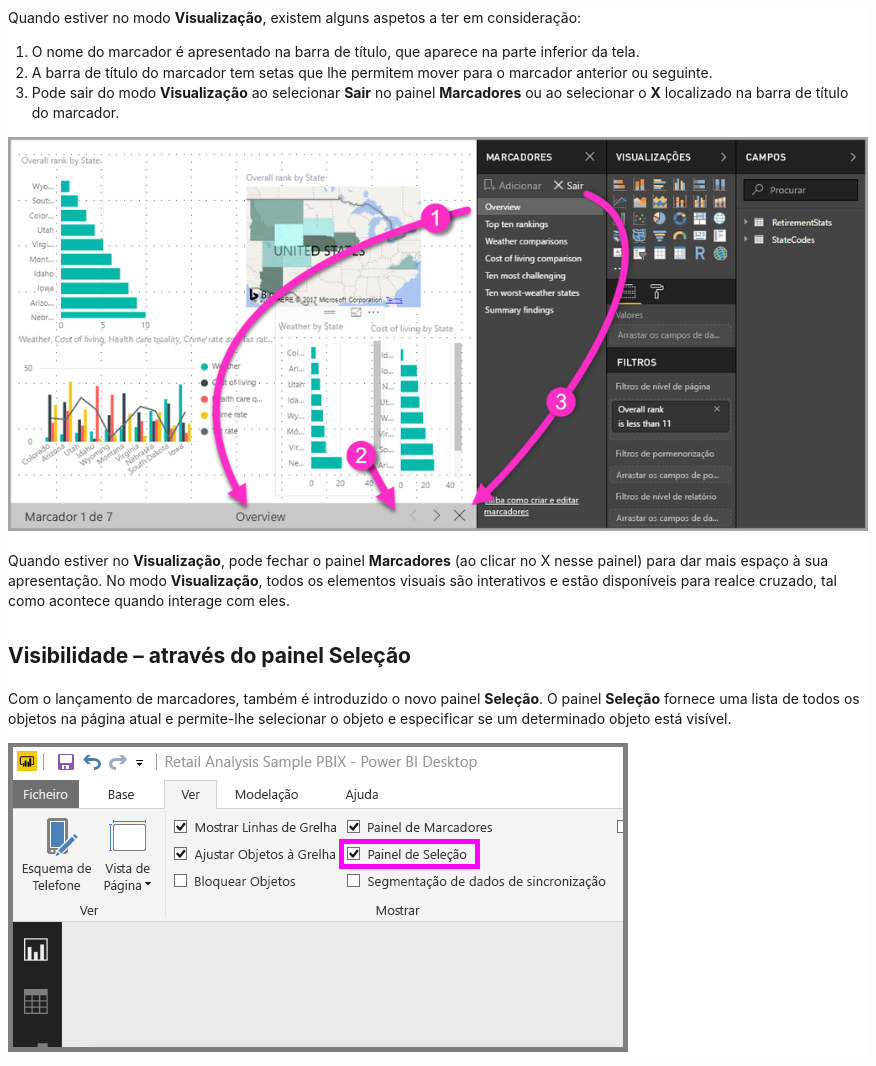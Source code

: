 Quando estiver no modo **Visualização**, existem alguns aspetos a ter em consideração:

1. O nome do marcador é apresentado na barra de título, que aparece na parte inferior da tela.
2. A barra de título do marcador tem setas que lhe permitem mover para o marcador anterior ou seguinte.
3. Pode sair do modo **Visualização** ao selecionar **Sair** no painel **Marcadores** ou ao selecionar o **X** localizado na barra de título do marcador. 

![Funcionalidades da barra de título do marcador](media/desktop-bookmarks/bookmarks_07.png)

Quando estiver no **Visualização**, pode fechar o painel **Marcadores** (ao clicar no X nesse painel) para dar mais espaço à sua apresentação. No modo **Visualização**, todos os elementos visuais são interativos e estão disponíveis para realce cruzado, tal como acontece quando interage com eles. 

## <a name="visibility---using-the-selection-pane"></a>Visibilidade – através do painel Seleção
Com o lançamento de marcadores, também é introduzido o novo painel **Seleção**. O painel **Seleção** fornece uma lista de todos os objetos na página atual e permite-lhe selecionar o objeto e especificar se um determinado objeto está visível. 

![Ativar o painel Seleção](media/desktop-bookmarks/bookmarks_08.png)

